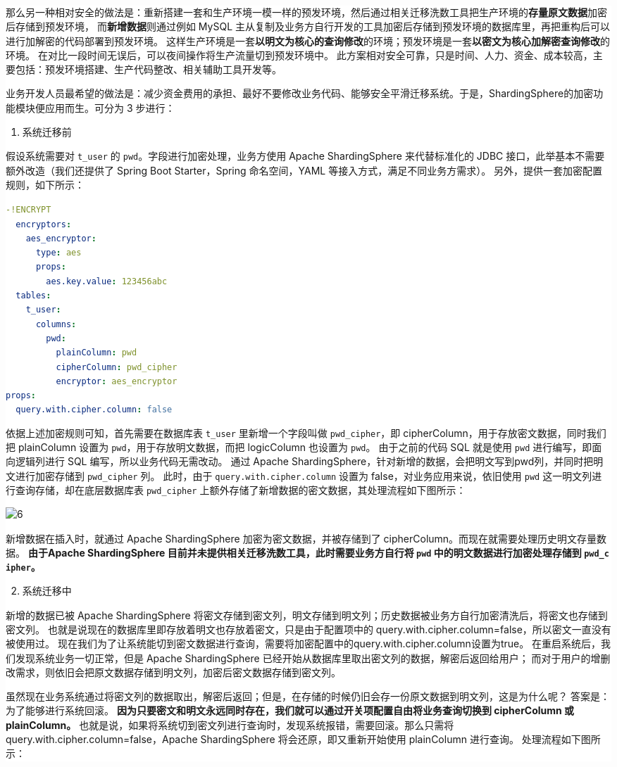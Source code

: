 那么另一种相对安全的做法是：重新搭建一套和生产环境一模一样的预发环境，然后通过相关迁移洗数工具把生产环境的**存量原文数据**加密后存储到预发环境，
而**新增数据**则通过例如 MySQL 主从复制及业务方自行开发的工具加密后存储到预发环境的数据库里，再把重构后可以进行加解密的代码部署到预发环境。
这样生产环境是一套**以明文为核心的查询修改**的环境；预发环境是一套**以密文为核心加解密查询修改**的环境。
在对比一段时间无误后，可以夜间操作将生产流量切到预发环境中。
此方案相对安全可靠，只是时间、人力、资金、成本较高，主要包括：预发环境搭建、生产代码整改、相关辅助工具开发等。

业务开发人员最希望的做法是：减少资金费用的承担、最好不要修改业务代码、能够安全平滑迁移系统。于是，ShardingSphere的加密功能模块便应用而生。可分为 3 步进行：

1. 系统迁移前

假设系统需要对 `t_user` 的 `pwd`。字段进行加密处理，业务方使用 Apache ShardingSphere 来代替标准化的 JDBC 接口，此举基本不需要额外改造（我们还提供了 Spring Boot Starter，Spring 命名空间，YAML 等接入方式，满足不同业务方需求）。
另外，提供一套加密配置规则，如下所示：

```yaml
-!ENCRYPT
  encryptors:
    aes_encryptor:
      type: aes
      props:
        aes.key.value: 123456abc
  tables:
    t_user:
      columns:
        pwd:
          plainColumn: pwd
          cipherColumn: pwd_cipher
          encryptor: aes_encryptor
props:
  query.with.cipher.column: false
```

依据上述加密规则可知，首先需要在数据库表 `t_user` 里新增一个字段叫做 `pwd_cipher`，即 cipherColumn，用于存放密文数据，同时我们把 plainColumn 设置为 `pwd`，用于存放明文数据，而把 logicColumn 也设置为 `pwd`。
由于之前的代码 SQL 就是使用 `pwd` 进行编写，即面向逻辑列进行 SQL 编写，所以业务代码无需改动。
通过 Apache ShardingSphere，针对新增的数据，会把明文写到pwd列，并同时把明文进行加密存储到 `pwd_cipher` 列。
此时，由于 `query.with.cipher.column` 设置为 false，对业务应用来说，依旧使用 `pwd` 这一明文列进行查询存储，却在底层数据库表 `pwd_cipher` 上额外存储了新增数据的密文数据，其处理流程如下图所示：

![6](https://shardingsphere.apache.org/document/current/img/encrypt/6.png)

新增数据在插入时，就通过 Apache ShardingSphere 加密为密文数据，并被存储到了 cipherColumn。而现在就需要处理历史明文存量数据。
**由于Apache ShardingSphere 目前并未提供相关迁移洗数工具，此时需要业务方自行将 `pwd` 中的明文数据进行加密处理存储到 `pwd_cipher`。**

2. 系统迁移中

新增的数据已被 Apache ShardingSphere 将密文存储到密文列，明文存储到明文列；历史数据被业务方自行加密清洗后，将密文也存储到密文列。
也就是说现在的数据库里即存放着明文也存放着密文，只是由于配置项中的 query.with.cipher.column=false，所以密文一直没有被使用过。
现在我们为了让系统能切到密文数据进行查询，需要将加密配置中的query.with.cipher.column设置为true。
在重启系统后，我们发现系统业务一切正常，但是 Apache ShardingSphere 已经开始从数据库里取出密文列的数据，解密后返回给用户；
而对于用户的增删改需求，则依旧会把原文数据存储到明文列，加密后密文数据存储到密文列。

虽然现在业务系统通过将密文列的数据取出，解密后返回；但是，在存储的时候仍旧会存一份原文数据到明文列，这是为什么呢？
答案是：为了能够进行系统回滚。
**因为只要密文和明文永远同时存在，我们就可以通过开关项配置自由将业务查询切换到 cipherColumn 或 plainColumn。**
也就是说，如果将系统切到密文列进行查询时，发现系统报错，需要回滚。那么只需将 query.with.cipher.column=false，Apache ShardingSphere 将会还原，即又重新开始使用 plainColumn 进行查询。
处理流程如下图所示：
